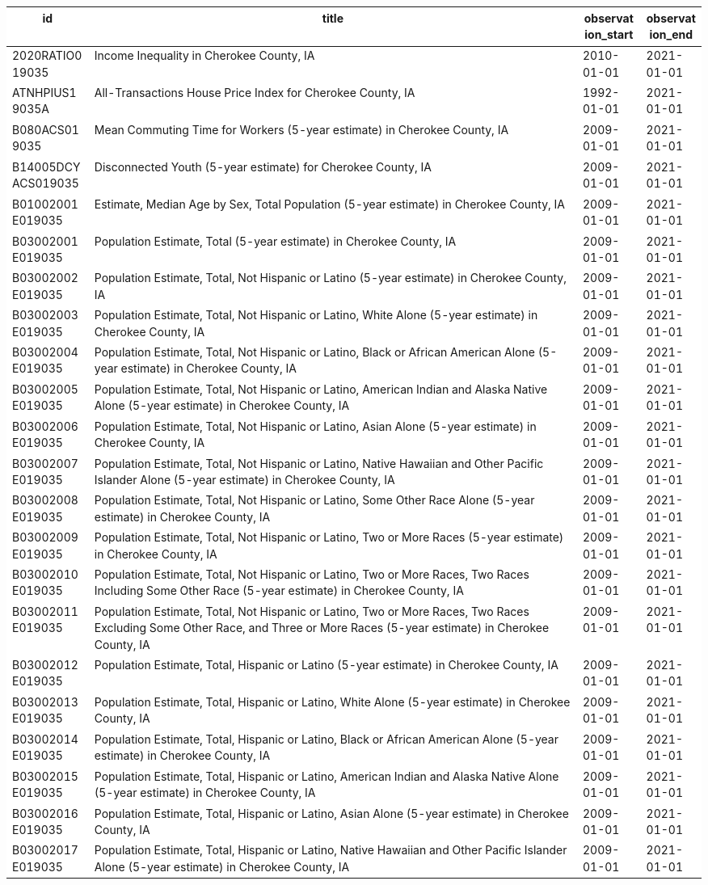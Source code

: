 | id                        | title                                                                                                                                                                        | observation_start   | observation_end   |
|---------------------------|------------------------------------------------------------------------------------------------------------------------------------------------------------------------------|---------------------|-------------------|
| 2020RATIO019035           | Income Inequality in Cherokee County, IA                                                                                                                                     | 2010-01-01          | 2021-01-01        |
| ATNHPIUS19035A            | All-Transactions House Price Index for Cherokee County, IA                                                                                                                   | 1992-01-01          | 2021-01-01        |
| B080ACS019035             | Mean Commuting Time for Workers (5-year estimate) in Cherokee County, IA                                                                                                     | 2009-01-01          | 2021-01-01        |
| B14005DCYACS019035        | Disconnected Youth (5-year estimate) for Cherokee County, IA                                                                                                                 | 2009-01-01          | 2021-01-01        |
| B01002001E019035          | Estimate, Median Age by Sex, Total Population (5-year estimate) in Cherokee County, IA                                                                                       | 2009-01-01          | 2021-01-01        |
| B03002001E019035          | Population Estimate, Total (5-year estimate) in Cherokee County, IA                                                                                                          | 2009-01-01          | 2021-01-01        |
| B03002002E019035          | Population Estimate, Total, Not Hispanic or Latino (5-year estimate) in Cherokee County, IA                                                                                  | 2009-01-01          | 2021-01-01        |
| B03002003E019035          | Population Estimate, Total, Not Hispanic or Latino, White Alone (5-year estimate) in Cherokee County, IA                                                                     | 2009-01-01          | 2021-01-01        |
| B03002004E019035          | Population Estimate, Total, Not Hispanic or Latino, Black or African American Alone (5-year estimate) in Cherokee County, IA                                                 | 2009-01-01          | 2021-01-01        |
| B03002005E019035          | Population Estimate, Total, Not Hispanic or Latino, American Indian and Alaska Native Alone (5-year estimate) in Cherokee County, IA                                         | 2009-01-01          | 2021-01-01        |
| B03002006E019035          | Population Estimate, Total, Not Hispanic or Latino, Asian Alone (5-year estimate) in Cherokee County, IA                                                                     | 2009-01-01          | 2021-01-01        |
| B03002007E019035          | Population Estimate, Total, Not Hispanic or Latino, Native Hawaiian and Other Pacific Islander Alone (5-year estimate) in Cherokee County, IA                                | 2009-01-01          | 2021-01-01        |
| B03002008E019035          | Population Estimate, Total, Not Hispanic or Latino, Some Other Race Alone (5-year estimate) in Cherokee County, IA                                                           | 2009-01-01          | 2021-01-01        |
| B03002009E019035          | Population Estimate, Total, Not Hispanic or Latino, Two or More Races (5-year estimate) in Cherokee County, IA                                                               | 2009-01-01          | 2021-01-01        |
| B03002010E019035          | Population Estimate, Total, Not Hispanic or Latino, Two or More Races, Two Races Including Some Other Race (5-year estimate) in Cherokee County, IA                          | 2009-01-01          | 2021-01-01        |
| B03002011E019035          | Population Estimate, Total, Not Hispanic or Latino, Two or More Races, Two Races Excluding Some Other Race, and Three or More Races (5-year estimate) in Cherokee County, IA | 2009-01-01          | 2021-01-01        |
| B03002012E019035          | Population Estimate, Total, Hispanic or Latino (5-year estimate) in Cherokee County, IA                                                                                      | 2009-01-01          | 2021-01-01        |
| B03002013E019035          | Population Estimate, Total, Hispanic or Latino, White Alone (5-year estimate) in Cherokee County, IA                                                                         | 2009-01-01          | 2021-01-01        |
| B03002014E019035          | Population Estimate, Total, Hispanic or Latino, Black or African American Alone (5-year estimate) in Cherokee County, IA                                                     | 2009-01-01          | 2021-01-01        |
| B03002015E019035          | Population Estimate, Total, Hispanic or Latino, American Indian and Alaska Native Alone (5-year estimate) in Cherokee County, IA                                             | 2009-01-01          | 2021-01-01        |
| B03002016E019035          | Population Estimate, Total, Hispanic or Latino, Asian Alone (5-year estimate) in Cherokee County, IA                                                                         | 2009-01-01          | 2021-01-01        |
| B03002017E019035          | Population Estimate, Total, Hispanic or Latino, Native Hawaiian and Other Pacific Islander Alone (5-year estimate) in Cherokee County, IA                                    | 2009-01-01          | 2021-01-01        |
